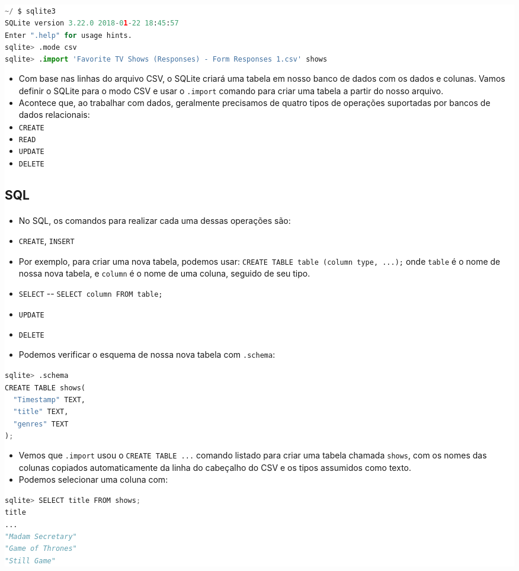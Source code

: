 ```py
~/ $ sqlite3
SQLite version 3.22.0 2018-01-22 18:45:57
Enter ".help" for usage hints.
sqlite> .mode csv
sqlite> .import 'Favorite TV Shows (Responses) - Form Responses 1.csv' shows
```

- Com base nas linhas do arquivo CSV, o SQLite criará uma tabela em nosso banco de dados com os dados e colunas.
Vamos definir o SQLite para o modo CSV e usar o `.import` comando para criar uma tabela a partir do nosso arquivo.
- Acontece que, ao trabalhar com dados, geralmente precisamos de quatro tipos de operações suportadas por bancos de dados relacionais:
- `CREATE`
- `READ`
- `UPDATE`
- `DELETE`

## SQL

- No SQL, os comandos para realizar cada uma dessas operações são:

- `CREATE`, `INSERT`

- Por exemplo, para criar uma nova tabela, podemos usar: `CREATE TABLE table (column type, ...);` onde `table` é o nome de nossa nova tabela, e `column` é o nome de uma coluna, seguido de seu tipo.
 
- `SELECT`
-- `SELECT column FROM table;`
- `UPDATE`
- `DELETE`
- Podemos verificar o esquema de nossa nova tabela com `.schema`:

```py
sqlite> .schema
CREATE TABLE shows(
  "Timestamp" TEXT,
  "title" TEXT,
  "genres" TEXT
);
```

- Vemos que `.import` usou o `CREATE TABLE ...` comando listado para criar uma tabela chamada `shows`, com os nomes das colunas copiados automaticamente da linha do cabeçalho do CSV e os tipos assumidos como texto.
- Podemos selecionar uma coluna com:

```py
sqlite> SELECT title FROM shows;
title
...
"Madam Secretary"
"Game of Thrones"
"Still Game"
```
